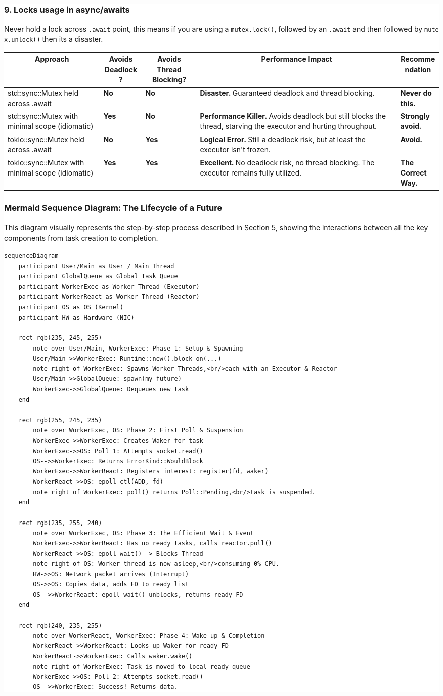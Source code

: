 ### 9. Locks usage in async/awaits
Never hold a lock across `.await` point, this means if you are using a `mutex.lock()`, followed by an `.await` and then followed by `mutex.unlock()` then its a disaster.

| Approach                                          | Avoids Deadlock? | Avoids Thread Blocking? | Performance Impact                                                                                                 | Recommendation       |
| ------------------------------------------------- | ---------------- | ----------------------- | ------------------------------------------------------------------------------------------------------------------ | -------------------- |
| std::sync::Mutex held across .await               | **No**           | **No**                  | **Disaster.** Guaranteed deadlock and thread blocking.                                                             | **Never do this.**   |
| std::sync::Mutex with minimal scope (idiomatic)   | **Yes**          | **No**                  | **Performance Killer.** Avoids deadlock but still blocks the thread, starving the executor and hurting throughput. | **Strongly avoid.**  |
| tokio::sync::Mutex held across .await             | **No**           | **Yes**                 | **Logical Error.** Still a deadlock risk, but at least the executor isn't frozen.                                  | **Avoid.**           |
| tokio::sync::Mutex with minimal scope (idiomatic) | **Yes**          | **Yes**                 | **Excellent.** No deadlock risk, no thread blocking. The executor remains fully utilized.                          | **The Correct Way.** |

### Mermaid Sequence Diagram: The Lifecycle of a Future

This diagram visually represents the step-by-step process described in Section 5, showing the interactions between all the key components from task creation to completion.

```mermaid
sequenceDiagram
    participant User/Main as User / Main Thread
    participant GlobalQueue as Global Task Queue
    participant WorkerExec as Worker Thread (Executor)
    participant WorkerReact as Worker Thread (Reactor)
    participant OS as OS (Kernel)
    participant HW as Hardware (NIC)

    rect rgb(235, 245, 255)
        note over User/Main, WorkerExec: Phase 1: Setup & Spawning
        User/Main->>WorkerExec: Runtime::new().block_on(...)
        note right of WorkerExec: Spawns Worker Threads,<br/>each with an Executor & Reactor
        User/Main->>GlobalQueue: spawn(my_future)
        WorkerExec->>GlobalQueue: Dequeues new task
    end

    rect rgb(255, 245, 235)
        note over WorkerExec, OS: Phase 2: First Poll & Suspension
        WorkerExec->>WorkerExec: Creates Waker for task
        WorkerExec->>OS: Poll 1: Attempts socket.read()
        OS-->>WorkerExec: Returns ErrorKind::WouldBlock
        WorkerExec->>WorkerReact: Registers interest: register(fd, waker)
        WorkerReact->>OS: epoll_ctl(ADD, fd)
        note right of WorkerExec: poll() returns Poll::Pending,<br/>task is suspended.
    end

    rect rgb(235, 255, 240)
        note over WorkerExec, OS: Phase 3: The Efficient Wait & Event
        WorkerExec->>WorkerReact: Has no ready tasks, calls reactor.poll()
        WorkerReact->>OS: epoll_wait() -> Blocks Thread
        note right of OS: Worker thread is now asleep,<br/>consuming 0% CPU.
        HW->>OS: Network packet arrives (Interrupt)
        OS->>OS: Copies data, adds FD to ready list
        OS-->>WorkerReact: epoll_wait() unblocks, returns ready FD
    end

    rect rgb(240, 235, 255)
        note over WorkerReact, WorkerExec: Phase 4: Wake-up & Completion
        WorkerReact->>WorkerReact: Looks up Waker for ready FD
        WorkerReact->>WorkerExec: Calls waker.wake()
        note right of WorkerExec: Task is moved to local ready queue
        WorkerExec->>OS: Poll 2: Attempts socket.read()
        OS-->>WorkerExec: Success! Returns data.
```